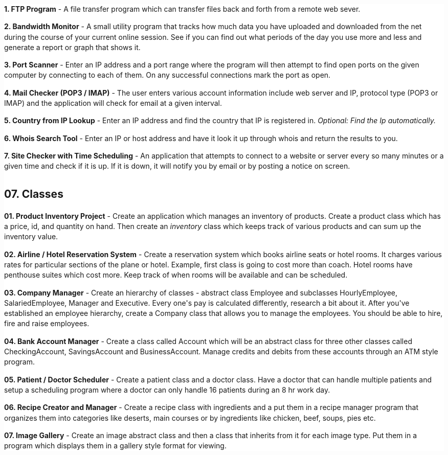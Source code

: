 **1. FTP Program** - A file transfer program which can transfer files back and forth from a remote web sever.

**2. Bandwidth Monitor** - A small utility program that tracks how much data you have uploaded and downloaded from the net during the course of your current online session. See if you can find out what periods of the day you use more and less and generate a report or graph that shows it.

**3. Port Scanner** - Enter an IP address and a port range where the program will then attempt to find open ports on the given computer by connecting to each of them. On any successful connections mark the port as open.

**4. Mail Checker (POP3 / IMAP)** - The user enters various account information include web server and IP, protocol type (POP3 or IMAP) and the application will check for email at a given interval.

**5. Country from IP Lookup** - Enter an IP address and find the country that IP is registered in. *Optional: Find the Ip automatically.*

**6. Whois Search Tool** - Enter an IP or host address and have it look it up through whois and return the results to you.

**7. Site Checker with Time Scheduling** - An application that attempts to connect to a website or server every so many minutes or a given time and check if it is up. If it is down, it will notify you by email or by posting a notice on screen.


**07. Classes**
---------

**01. Product Inventory Project** - Create an application which manages an inventory of products. Create a product class which has a price, id, and quantity on hand. Then create an *inventory* class which keeps track of various products and can sum up the inventory value.

**02. Airline / Hotel Reservation System** - Create a reservation system which books airline seats or hotel rooms. It charges various rates for particular sections of the plane or hotel. Example, first class is going to cost more than coach. Hotel rooms have penthouse suites which cost more. Keep track of when rooms will be available and can be scheduled.

**03. Company Manager** - Create an hierarchy of classes - abstract class Employee and subclasses HourlyEmployee, SalariedEmployee, Manager and Executive. Every one's pay is calculated differently, research a bit about it.
After you've established an employee hierarchy, create a Company class that allows you to manage the employees. You should be able to hire, fire and raise employees. 

**04. Bank Account Manager** - Create a class called Account which will be an abstract class for three other classes called CheckingAccount, SavingsAccount and BusinessAccount. Manage credits and debits from these accounts through an ATM style program.

**05. Patient / Doctor Scheduler** - Create a patient class and a doctor class. Have a doctor that can handle multiple patients and setup a scheduling program where a doctor can only handle 16 patients during an 8 hr work day.

**06. Recipe Creator and Manager** - Create a recipe class with ingredients and a put them in a recipe manager program that organizes them into categories like deserts, main courses or by ingredients like chicken, beef, soups, pies etc.

**07. Image Gallery** - Create an image abstract class and then a class that inherits from it for each image type. Put them in a program which displays them in a gallery style format for viewing.
